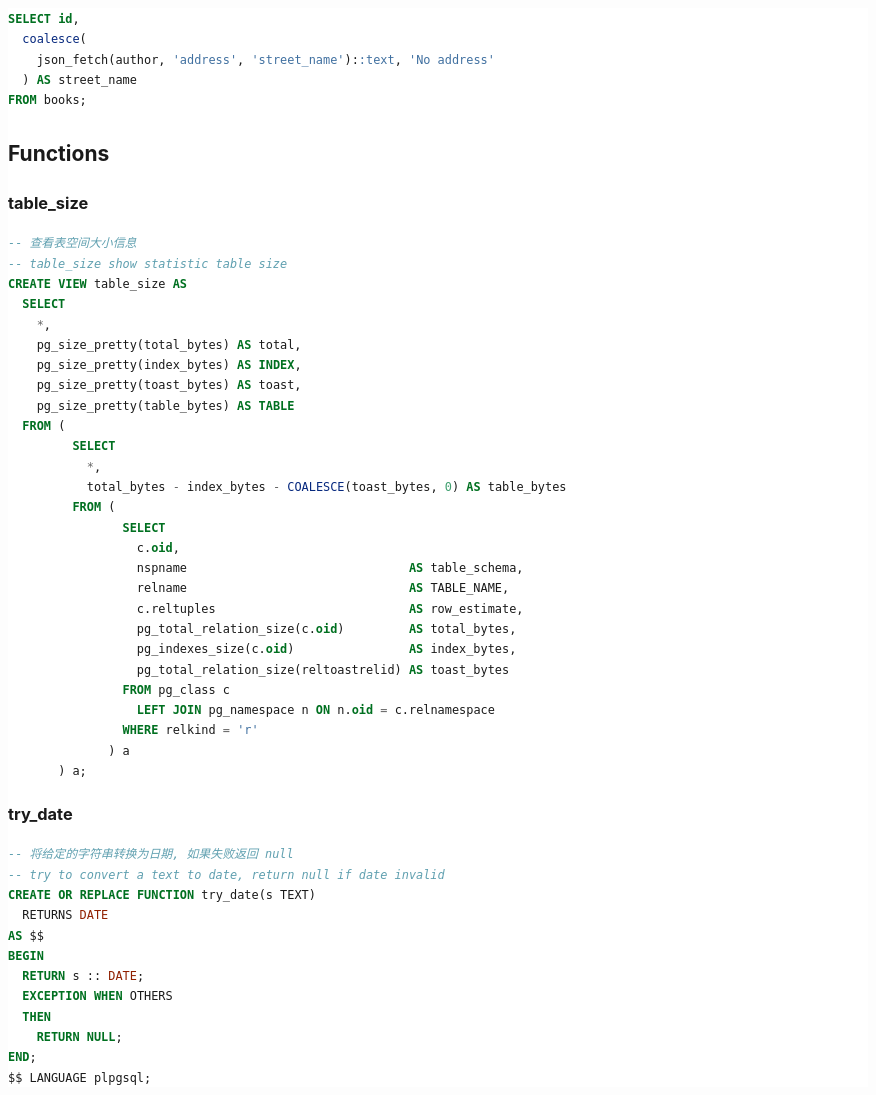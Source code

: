 ```sql
SELECT id,
  coalesce(
    json_fetch(author, 'address', 'street_name')::text, 'No address'
  ) AS street_name
FROM books;
```

## Functions

### table_size
```sql
-- 查看表空间大小信息
-- table_size show statistic table size
CREATE VIEW table_size AS
  SELECT
    *,
    pg_size_pretty(total_bytes) AS total,
    pg_size_pretty(index_bytes) AS INDEX,
    pg_size_pretty(toast_bytes) AS toast,
    pg_size_pretty(table_bytes) AS TABLE
  FROM (
         SELECT
           *,
           total_bytes - index_bytes - COALESCE(toast_bytes, 0) AS table_bytes
         FROM (
                SELECT
                  c.oid,
                  nspname                               AS table_schema,
                  relname                               AS TABLE_NAME,
                  c.reltuples                           AS row_estimate,
                  pg_total_relation_size(c.oid)         AS total_bytes,
                  pg_indexes_size(c.oid)                AS index_bytes,
                  pg_total_relation_size(reltoastrelid) AS toast_bytes
                FROM pg_class c
                  LEFT JOIN pg_namespace n ON n.oid = c.relnamespace
                WHERE relkind = 'r'
              ) a
       ) a;
```

### try_date

```sql
-- 将给定的字符串转换为日期, 如果失败返回 null
-- try to convert a text to date, return null if date invalid
CREATE OR REPLACE FUNCTION try_date(s TEXT)
  RETURNS DATE 
AS $$
BEGIN
  RETURN s :: DATE;
  EXCEPTION WHEN OTHERS
  THEN
    RETURN NULL;
END;
$$ LANGUAGE plpgsql;
```
